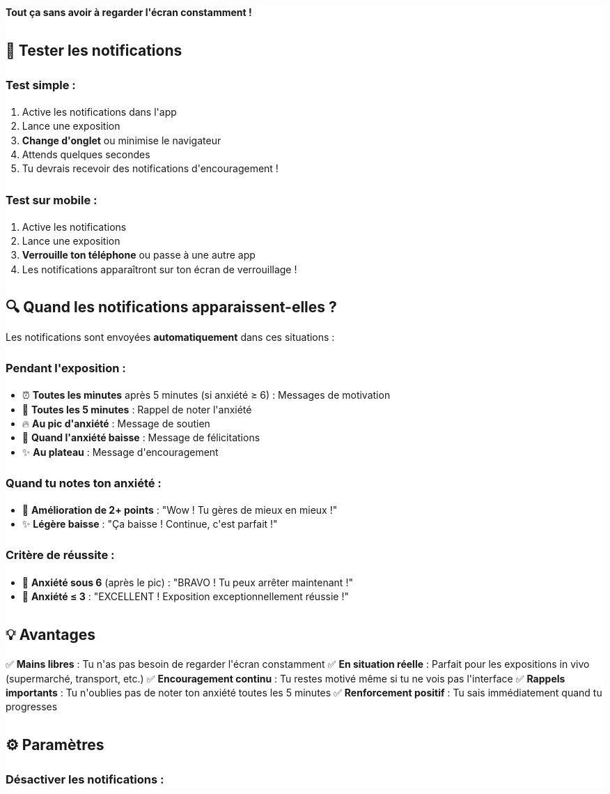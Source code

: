 **Tout ça sans avoir à regarder l'écran constamment !**

## 🧪 Tester les notifications

### Test simple :

1. Active les notifications dans l'app
2. Lance une exposition
3. **Change d'onglet** ou minimise le navigateur
4. Attends quelques secondes
5. Tu devrais recevoir des notifications d'encouragement !

### Test sur mobile :

1. Active les notifications
2. Lance une exposition
3. **Verrouille ton téléphone** ou passe à une autre app
4. Les notifications apparaîtront sur ton écran de verrouillage !

## 🔍 Quand les notifications apparaissent-elles ?

Les notifications sont envoyées **automatiquement** dans ces situations :

### Pendant l'exposition :
- ⏰ **Toutes les minutes** après 5 minutes (si anxiété ≥ 6) : Messages de motivation
- 📝 **Toutes les 5 minutes** : Rappel de noter l'anxiété
- 🔥 **Au pic d'anxiété** : Message de soutien
- 🎯 **Quand l'anxiété baisse** : Message de félicitations
- ✨ **Au plateau** : Message d'encouragement

### Quand tu notes ton anxiété :
- 🎉 **Amélioration de 2+ points** : "Wow ! Tu gères de mieux en mieux !"
- ✨ **Légère baisse** : "Ça baisse ! Continue, c'est parfait !"

### Critère de réussite :
- 🎉 **Anxiété sous 6** (après le pic) : "BRAVO ! Tu peux arrêter maintenant !"
- 🌟 **Anxiété ≤ 3** : "EXCELLENT ! Exposition exceptionnellement réussie !"

## 💡 Avantages

✅ **Mains libres** : Tu n'as pas besoin de regarder l'écran constamment
✅ **En situation réelle** : Parfait pour les expositions in vivo (supermarché, transport, etc.)
✅ **Encouragement continu** : Tu restes motivé même si tu ne vois pas l'interface
✅ **Rappels importants** : Tu n'oublies pas de noter ton anxiété toutes les 5 minutes
✅ **Renforcement positif** : Tu sais immédiatement quand tu progresses

## ⚙️ Paramètres

### Désactiver les notifications :
